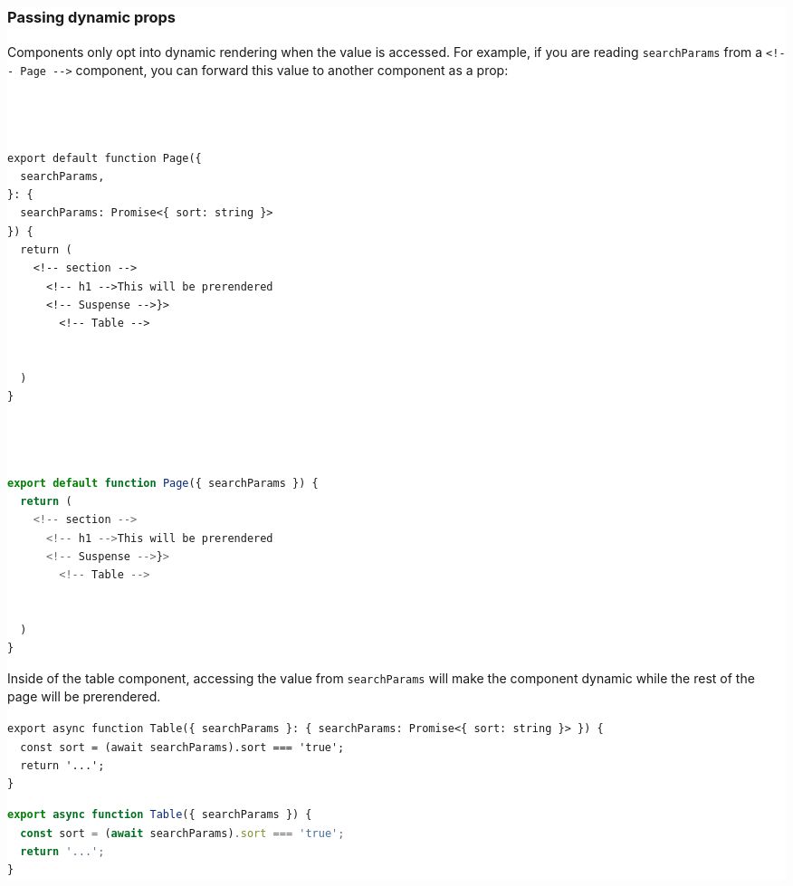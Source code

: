 ### Passing dynamic props

Components only opt into dynamic rendering when the value is accessed. For example, if you are reading `searchParams` from a `<!-- Page -->` component, you can forward this value to another component as a prop:

```tsx filename="app/page.tsx" switcher



export default function Page({
  searchParams,
}: {
  searchParams: Promise<{ sort: string }>
}) {
  return (
    <!-- section -->
      <!-- h1 -->This will be prerendered
      <!-- Suspense -->}>
        <!-- Table -->


  )
}
```

```jsx filename="app/page.js" switcher



export default function Page({ searchParams }) {
  return (
    <!-- section -->
      <!-- h1 -->This will be prerendered
      <!-- Suspense -->}>
        <!-- Table -->


  )
}
```

Inside of the table component, accessing the value from `searchParams` will make the component dynamic while the rest of the page will be prerendered.

```tsx filename="app/table.tsx" switcher
export async function Table({ searchParams }: { searchParams: Promise<{ sort: string }> }) {
  const sort = (await searchParams).sort === 'true';
  return '...';
}
```

```jsx filename="app/table.js" switcher
export async function Table({ searchParams }) {
  const sort = (await searchParams).sort === 'true';
  return '...';
}
```
